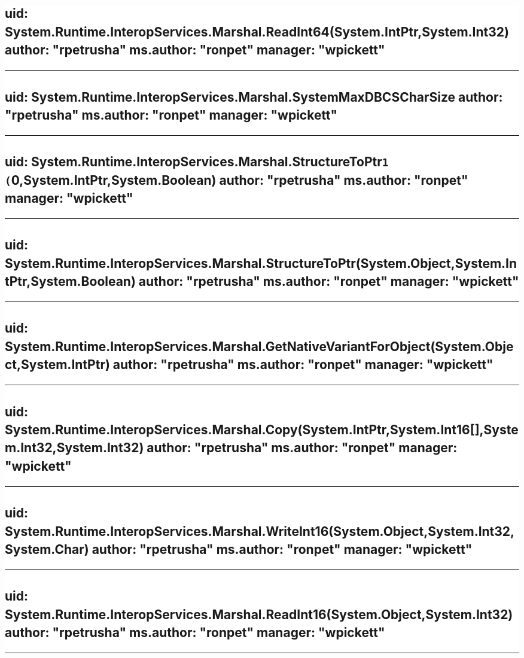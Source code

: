 uid: System.Runtime.InteropServices.Marshal.ReadInt64(System.IntPtr,System.Int32)
author: "rpetrusha"
ms.author: "ronpet"
manager: "wpickett"
---

---
uid: System.Runtime.InteropServices.Marshal.SystemMaxDBCSCharSize
author: "rpetrusha"
ms.author: "ronpet"
manager: "wpickett"
---

---
uid: System.Runtime.InteropServices.Marshal.StructureToPtr``1(``0,System.IntPtr,System.Boolean)
author: "rpetrusha"
ms.author: "ronpet"
manager: "wpickett"
---

---
uid: System.Runtime.InteropServices.Marshal.StructureToPtr(System.Object,System.IntPtr,System.Boolean)
author: "rpetrusha"
ms.author: "ronpet"
manager: "wpickett"
---

---
uid: System.Runtime.InteropServices.Marshal.GetNativeVariantForObject(System.Object,System.IntPtr)
author: "rpetrusha"
ms.author: "ronpet"
manager: "wpickett"
---

---
uid: System.Runtime.InteropServices.Marshal.Copy(System.IntPtr,System.Int16[],System.Int32,System.Int32)
author: "rpetrusha"
ms.author: "ronpet"
manager: "wpickett"
---

---
uid: System.Runtime.InteropServices.Marshal.WriteInt16(System.Object,System.Int32,System.Char)
author: "rpetrusha"
ms.author: "ronpet"
manager: "wpickett"
---

---
uid: System.Runtime.InteropServices.Marshal.ReadInt16(System.Object,System.Int32)
author: "rpetrusha"
ms.author: "ronpet"
manager: "wpickett"
---

---